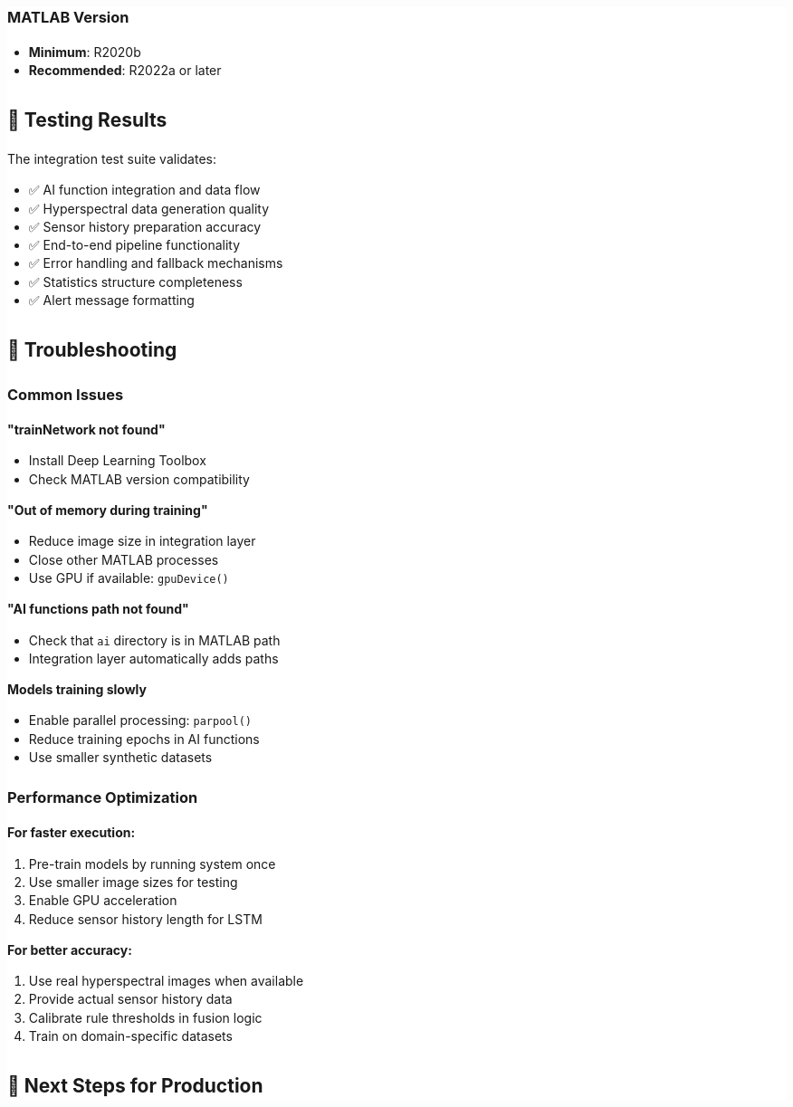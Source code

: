 ### MATLAB Version
- **Minimum**: R2020b
- **Recommended**: R2022a or later

## 🧪 Testing Results

The integration test suite validates:
- ✅ AI function integration and data flow
- ✅ Hyperspectral data generation quality  
- ✅ Sensor history preparation accuracy
- ✅ End-to-end pipeline functionality
- ✅ Error handling and fallback mechanisms
- ✅ Statistics structure completeness
- ✅ Alert message formatting

## 🔧 Troubleshooting

### Common Issues

**"trainNetwork not found"**
- Install Deep Learning Toolbox
- Check MATLAB version compatibility

**"Out of memory during training"**
- Reduce image size in integration layer
- Close other MATLAB processes
- Use GPU if available: `gpuDevice()`

**"AI functions path not found"**
- Check that `ai` directory is in MATLAB path
- Integration layer automatically adds paths

**Models training slowly**
- Enable parallel processing: `parpool()`
- Reduce training epochs in AI functions
- Use smaller synthetic datasets

### Performance Optimization

**For faster execution:**
1. Pre-train models by running system once
2. Use smaller image sizes for testing
3. Enable GPU acceleration
4. Reduce sensor history length for LSTM

**For better accuracy:**
1. Use real hyperspectral images when available
2. Provide actual sensor history data
3. Calibrate rule thresholds in fusion logic
4. Train on domain-specific datasets

## 🚀 Next Steps for Production

